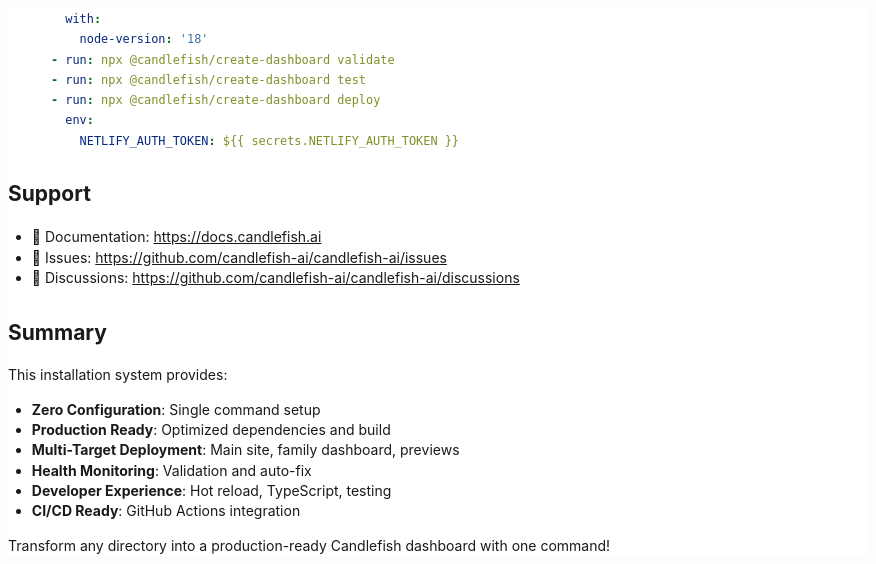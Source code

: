```yaml
        with:
          node-version: '18'
      - run: npx @candlefish/create-dashboard validate
      - run: npx @candlefish/create-dashboard test
      - run: npx @candlefish/create-dashboard deploy
        env:
          NETLIFY_AUTH_TOKEN: ${{ secrets.NETLIFY_AUTH_TOKEN }}
```

## Support

- 📖 Documentation: https://docs.candlefish.ai  
- 🐛 Issues: https://github.com/candlefish-ai/candlefish-ai/issues
- 💬 Discussions: https://github.com/candlefish-ai/candlefish-ai/discussions

## Summary

This installation system provides:
- **Zero Configuration**: Single command setup
- **Production Ready**: Optimized dependencies and build
- **Multi-Target Deployment**: Main site, family dashboard, previews
- **Health Monitoring**: Validation and auto-fix
- **Developer Experience**: Hot reload, TypeScript, testing
- **CI/CD Ready**: GitHub Actions integration

Transform any directory into a production-ready Candlefish dashboard with one command!
